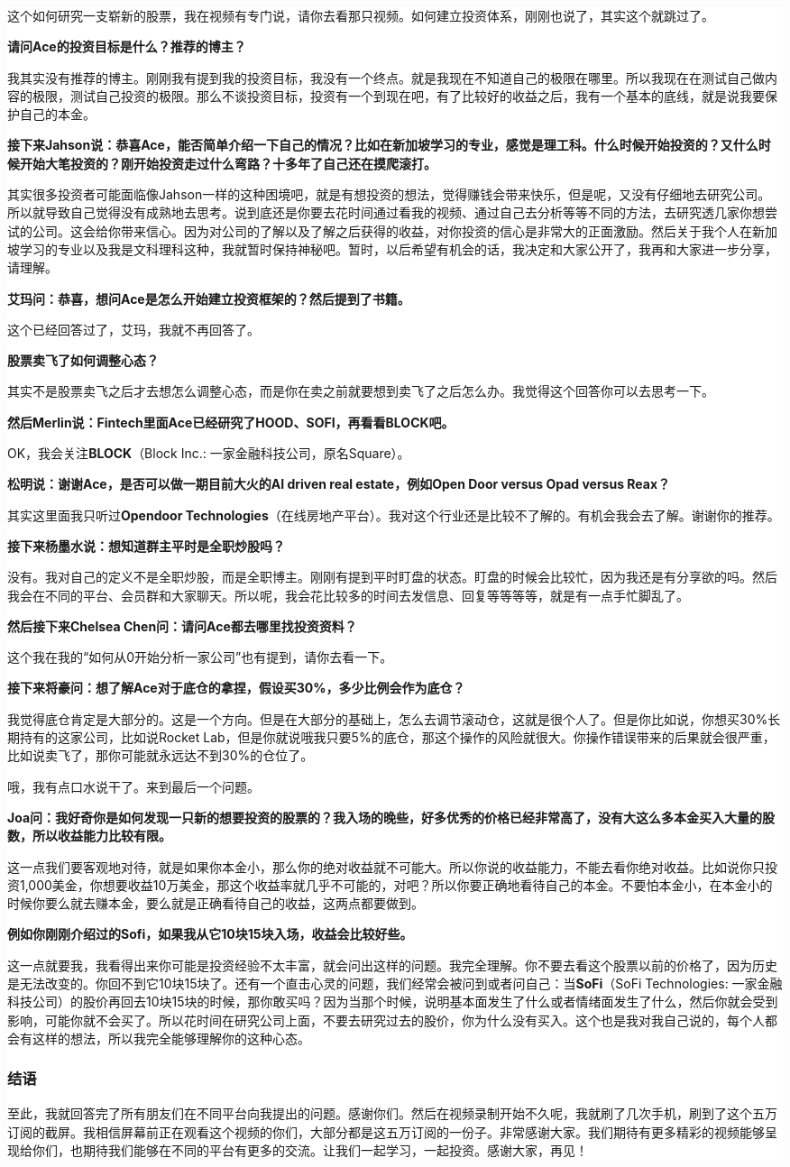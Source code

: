 这个如何研究一支崭新的股票，我在视频有专门说，请你去看那只视频。如何建立投资体系，刚刚也说了，其实这个就跳过了。

**请问Ace的投资目标是什么？推荐的博主？**

我其实没有推荐的博主。刚刚我有提到我的投资目标，我没有一个终点。就是我现在不知道自己的极限在哪里。所以我现在在测试自己做内容的极限，测试自己投资的极限。那么不谈投资目标，投资有一个到现在吧，有了比较好的收益之后，我有一个基本的底线，就是说我要保护自己的本金。

**接下来Jahson说：恭喜Ace，能否简单介绍一下自己的情况？比如在新加坡学习的专业，感觉是理工科。什么时候开始投资的？又什么时候开始大笔投资的？刚开始投资走过什么弯路？十多年了自己还在摸爬滚打。**

其实很多投资者可能面临像Jahson一样的这种困境吧，就是有想投资的想法，觉得赚钱会带来快乐，但是呢，又没有仔细地去研究公司。所以就导致自己觉得没有成熟地去思考。说到底还是你要去花时间通过看我的视频、通过自己去分析等等不同的方法，去研究透几家你想尝试的公司。这会给你带来信心。因为对公司的了解以及了解之后获得的收益，对你投资的信心是非常大的正面激励。然后关于我个人在新加坡学习的专业以及我是文科理科这种，我就暂时保持神秘吧。暂时，以后希望有机会的话，我决定和大家公开了，我再和大家进一步分享，请理解。

**艾玛问：恭喜，想问Ace是怎么开始建立投资框架的？然后提到了书籍。**

这个已经回答过了，艾玛，我就不再回答了。

**股票卖飞了如何调整心态？**

其实不是股票卖飞之后才去想怎么调整心态，而是你在卖之前就要想到卖飞了之后怎么办。我觉得这个回答你可以去思考一下。

**然后Merlin说：Fintech里面Ace已经研究了HOOD、SOFI，再看看BLOCK吧。**

OK，我会关注**BLOCK**（Block Inc.: 一家金融科技公司，原名Square）。

**松明说：谢谢Ace，是否可以做一期目前大火的AI driven real estate，例如Open Door versus Opad versus Reax？**

其实这里面我只听过**Opendoor Technologies**（在线房地产平台）。我对这个行业还是比较不了解的。有机会我会去了解。谢谢你的推荐。

**接下来杨墨水说：想知道群主平时是全职炒股吗？**

没有。我对自己的定义不是全职炒股，而是全职博主。刚刚有提到平时盯盘的状态。盯盘的时候会比较忙，因为我还是有分享欲的吗。然后我会在不同的平台、会员群和大家聊天。所以呢，我会花比较多的时间去发信息、回复等等等等，就是有一点手忙脚乱了。

**然后接下来Chelsea Chen问：请问Ace都去哪里找投资资料？**

这个我在我的“如何从0开始分析一家公司”也有提到，请你去看一下。

**接下来将豪问：想了解Ace对于底仓的拿捏，假设买30%，多少比例会作为底仓？**

我觉得底仓肯定是大部分的。这是一个方向。但是在大部分的基础上，怎么去调节滚动仓，这就是很个人了。但是你比如说，你想买30%长期持有的这家公司，比如说Rocket Lab，但是你就说哦我只要5%的底仓，那这个操作的风险就很大。你操作错误带来的后果就会很严重，比如说卖飞了，那你可能就永远达不到30%的仓位了。

哦，我有点口水说干了。来到最后一个问题。

**Joa问：我好奇你是如何发现一只新的想要投资的股票的？我入场的晚些，好多优秀的价格已经非常高了，没有大这么多本金买入大量的股数，所以收益能力比较有限。**

这一点我们要客观地对待，就是如果你本金小，那么你的绝对收益就不可能大。所以你说的收益能力，不能去看你绝对收益。比如说你只投资1,000美金，你想要收益10万美金，那这个收益率就几乎不可能的，对吧？所以你要正确地看待自己的本金。不要怕本金小，在本金小的时候你要么就去赚本金，要么就是正确看待自己的收益，这两点都要做到。

**例如你刚刚介绍过的Sofi，如果我从它10块15块入场，收益会比较好些。**

这一点就要我，我看得出来你可能是投资经验不太丰富，就会问出这样的问题。我完全理解。你不要去看这个股票以前的价格了，因为历史是无法改变的。你回不到它10块15块了。还有一个直击心灵的问题，我们经常会被问到或者问自己：当**SoFi**（SoFi Technologies: 一家金融科技公司）的股价再回去10块15块的时候，那你敢买吗？因为当那个时候，说明基本面发生了什么或者情绪面发生了什么，然后你就会受到影响，可能你就不会买了。所以花时间在研究公司上面，不要去研究过去的股价，你为什么没有买入。这个也是我对我自己说的，每个人都会有这样的想法，所以我完全能够理解你的这种心态。

### 结语

至此，我就回答完了所有朋友们在不同平台向我提出的问题。感谢你们。然后在视频录制开始不久呢，我就刷了几次手机，刷到了这个五万订阅的截屏。我相信屏幕前正在观看这个视频的你们，大部分都是这五万订阅的一份子。非常感谢大家。我们期待有更多精彩的视频能够呈现给你们，也期待我们能够在不同的平台有更多的交流。让我们一起学习，一起投资。感谢大家，再见！